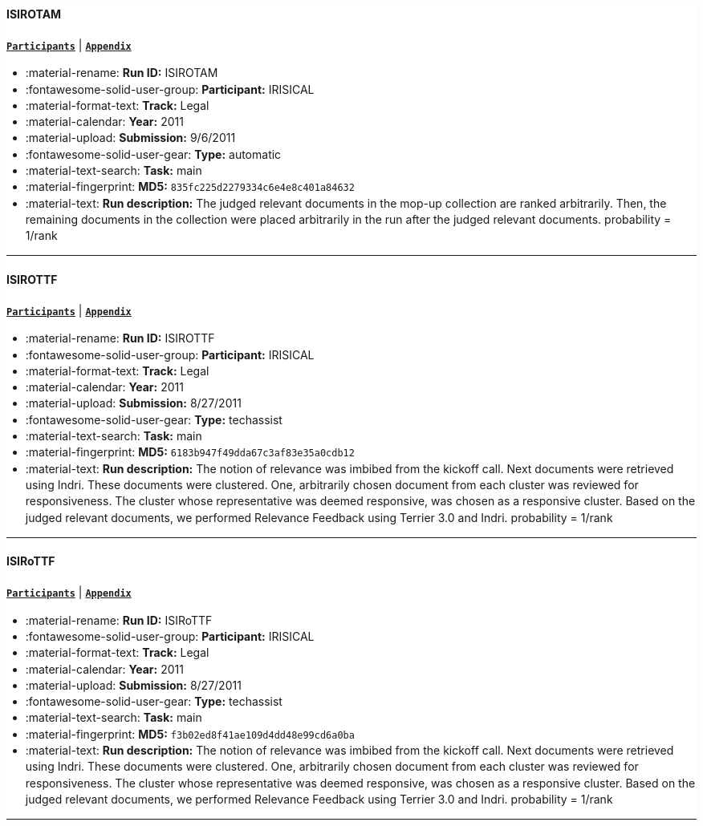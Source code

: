 #### ISIROTAM 
[**`Participants`**](./participants.md#irisical) | [**`Appendix`**](https://trec.nist.gov/pubs/trec20/appendices/legal/ISIROTAM.pdf) 

- :material-rename: **Run ID:** ISIROTAM 
- :fontawesome-solid-user-group: **Participant:** IRISICAL 
- :material-format-text: **Track:** Legal 
- :material-calendar: **Year:** 2011 
- :material-upload: **Submission:** 9/6/2011 
- :fontawesome-solid-user-gear: **Type:** automatic 
- :material-text-search: **Task:** main 
- :material-fingerprint: **MD5:** `835fc225d2279334c6e4e8c401a84632` 
- :material-text: **Run description:** The judged relevant documents in the mop-up collection are ranked arbitrarily. Then, the remaining documents in the collection were placed arbitrarily in the run after the judged relevant documents. probability = 1/rank 

---
#### ISIROTTF 
[**`Participants`**](./participants.md#irisical) | [**`Appendix`**](https://trec.nist.gov/pubs/trec20/appendices/legal/ISIROTTF.pdf) 

- :material-rename: **Run ID:** ISIROTTF 
- :fontawesome-solid-user-group: **Participant:** IRISICAL 
- :material-format-text: **Track:** Legal 
- :material-calendar: **Year:** 2011 
- :material-upload: **Submission:** 8/27/2011 
- :fontawesome-solid-user-gear: **Type:** techassist 
- :material-text-search: **Task:** main 
- :material-fingerprint: **MD5:** `6183b947f49dda67c3af83e35a0cdb12` 
- :material-text: **Run description:** The notion of relevance was imbibed from the kickoff call. Next documents were retrieved using Indri. These documents were clustered. One, arbitrarily chosen document from each cluster was reviewed for responsiveness. The cluster whose representative was deemed responsive, was chosen as a responsive cluster. Based on the judged relevant documents, we performed Relevance Feedback using Terrier 3.0 and Indri. probability = 1/rank 

---
#### ISIRoTTF 
[**`Participants`**](./participants.md#irisical) | [**`Appendix`**](https://trec.nist.gov/pubs/trec20/appendices/legal/ISIRoTTF.pdf) 

- :material-rename: **Run ID:** ISIRoTTF 
- :fontawesome-solid-user-group: **Participant:** IRISICAL 
- :material-format-text: **Track:** Legal 
- :material-calendar: **Year:** 2011 
- :material-upload: **Submission:** 8/27/2011 
- :fontawesome-solid-user-gear: **Type:** techassist 
- :material-text-search: **Task:** main 
- :material-fingerprint: **MD5:** `f3b02ed8f41ae109d4dd48e99cd6a0ba` 
- :material-text: **Run description:** The notion of relevance was imbibed from the kickoff call. Next documents were retrieved using Indri. These documents were clustered. One, arbitrarily chosen document from each cluster was reviewed for responsiveness. The cluster whose representative was deemed responsive, was chosen as a responsive cluster. Based on the judged relevant documents, we performed Relevance Feedback using Terrier 3.0 and Indri. probability = 1/rank 

---